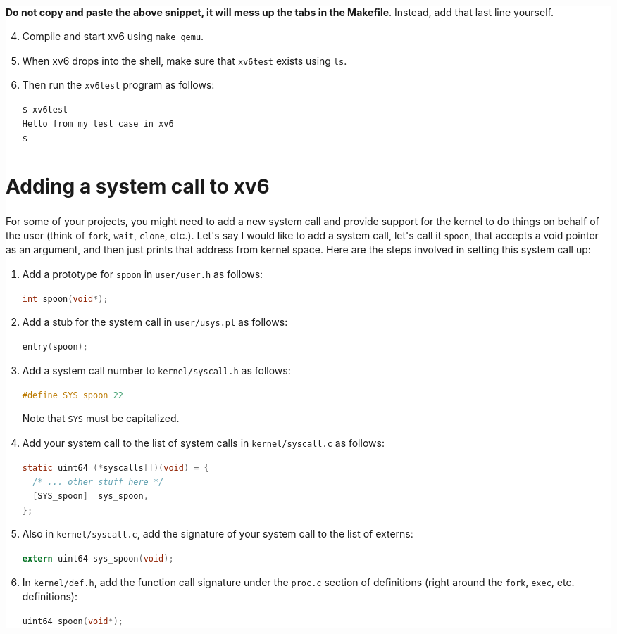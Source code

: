    ```makefile
   ```
   **Do not copy and paste the above snippet, it will mess up the tabs in the
   Makefile**. Instead, add that last line yourself.

4. Compile and start xv6 using `make qemu`.

5. When xv6 drops into the shell, make sure that `xv6test` exists using `ls`.

6. Then run the `xv6test` program as follows:
   ```shell
   $ xv6test
   Hello from my test case in xv6
   $
   ```

# Adding a system call to xv6

For some of your projects, you might need to add a new system call and provide
support for the kernel to do things on behalf of the user (think of `fork`,
`wait`, `clone`, etc.). Let's say I would like to add a system call, let's call
it `spoon`, that accepts a void pointer as an argument, and then just prints
that address from kernel space. Here are the steps involved in setting this
system call up:

1. Add a prototype for `spoon` in `user/user.h` as follows:
   ```c
   int spoon(void*);
   ```

2. Add a stub for the system call in `user/usys.pl` as follows:
   ```c
   entry(spoon);
   ```

3. Add a system call number to `kernel/syscall.h` as follows:
   ```c
   #define SYS_spoon 22
   ```
   Note that `SYS` must be capitalized.

4. Add your system call to the list of system calls in `kernel/syscall.c` as
   follows:
   ```c
   static uint64 (*syscalls[])(void) = {
     /* ... other stuff here */
     [SYS_spoon]  sys_spoon,
   };
   ```

5. Also in `kernel/syscall.c`, add the signature of your system call to the list
   of externs:
   ```c
   extern uint64 sys_spoon(void);
   ```

6. In `kernel/def.h`, add the function call signature under the `proc.c` section
   of definitions (right around the `fork`, `exec`, etc. definitions):
   ```c
   uint64 spoon(void*);
   ```
